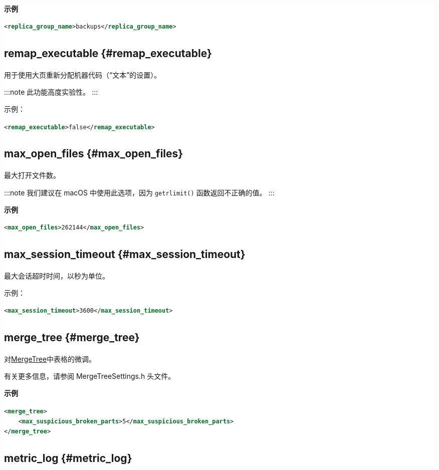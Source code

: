 **示例**

```xml
<replica_group_name>backups</replica_group_name>
```
## remap_executable {#remap_executable}

用于使用大页重新分配机器代码（“文本”的设置）。

:::note
此功能高度实验性。
:::

示例：

```xml
<remap_executable>false</remap_executable>
```
## max_open_files {#max_open_files}

最大打开文件数。

:::note
我们建议在 macOS 中使用此选项，因为 `getrlimit()` 函数返回不正确的值。
:::

**示例**

```xml
<max_open_files>262144</max_open_files>
```
## max_session_timeout {#max_session_timeout}

最大会话超时时间，以秒为单位。

示例：

```xml
<max_session_timeout>3600</max_session_timeout>
```
## merge_tree {#merge_tree}

对[MergeTree](../../engines/table-engines/mergetree-family/mergetree.md)中表格的微调。

有关更多信息，请参阅 MergeTreeSettings.h 头文件。

**示例**

```xml
<merge_tree>
    <max_suspicious_broken_parts>5</max_suspicious_broken_parts>
</merge_tree>
```
## metric_log {#metric_log}
